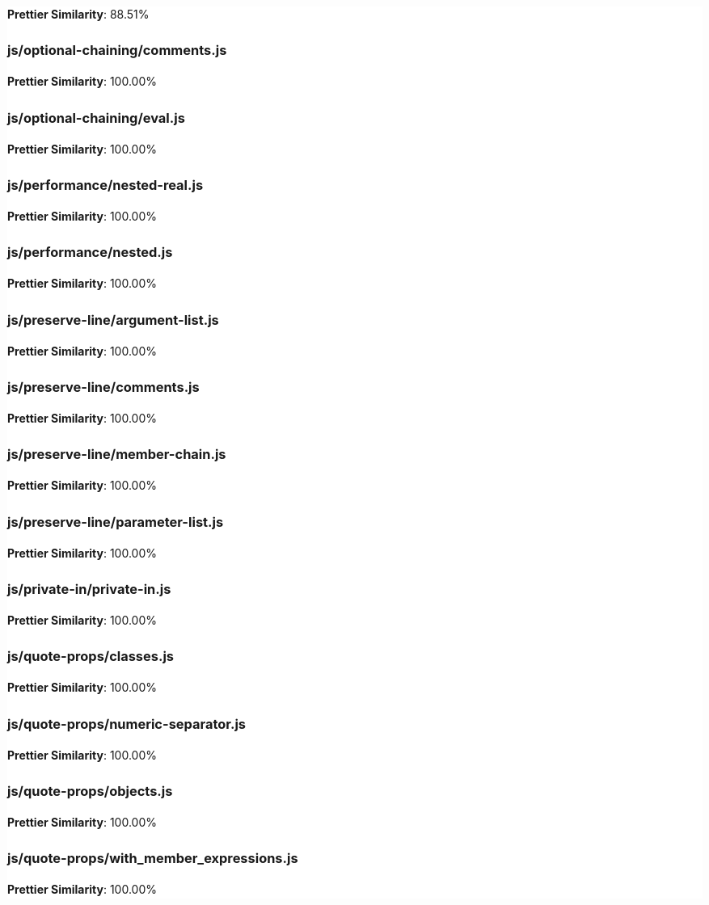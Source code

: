 **Prettier Similarity**: 88.51%

### js/optional-chaining/comments.js

**Prettier Similarity**: 100.00%

### js/optional-chaining/eval.js

**Prettier Similarity**: 100.00%

### js/performance/nested-real.js

**Prettier Similarity**: 100.00%

### js/performance/nested.js

**Prettier Similarity**: 100.00%

### js/preserve-line/argument-list.js

**Prettier Similarity**: 100.00%

### js/preserve-line/comments.js

**Prettier Similarity**: 100.00%

### js/preserve-line/member-chain.js

**Prettier Similarity**: 100.00%

### js/preserve-line/parameter-list.js

**Prettier Similarity**: 100.00%

### js/private-in/private-in.js

**Prettier Similarity**: 100.00%

### js/quote-props/classes.js

**Prettier Similarity**: 100.00%

### js/quote-props/numeric-separator.js

**Prettier Similarity**: 100.00%

### js/quote-props/objects.js

**Prettier Similarity**: 100.00%

### js/quote-props/with_member_expressions.js

**Prettier Similarity**: 100.00%
